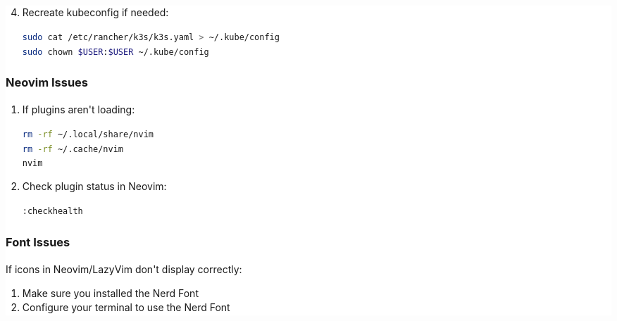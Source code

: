4. Recreate kubeconfig if needed:
   ```bash
   sudo cat /etc/rancher/k3s/k3s.yaml > ~/.kube/config
   sudo chown $USER:$USER ~/.kube/config
   ```

### Neovim Issues

1. If plugins aren't loading:
   ```bash
   rm -rf ~/.local/share/nvim
   rm -rf ~/.cache/nvim
   nvim
   ```

2. Check plugin status in Neovim:
   ```
   :checkhealth
   ```

### Font Issues

If icons in Neovim/LazyVim don't display correctly:
1. Make sure you installed the Nerd Font
2. Configure your terminal to use the Nerd Font